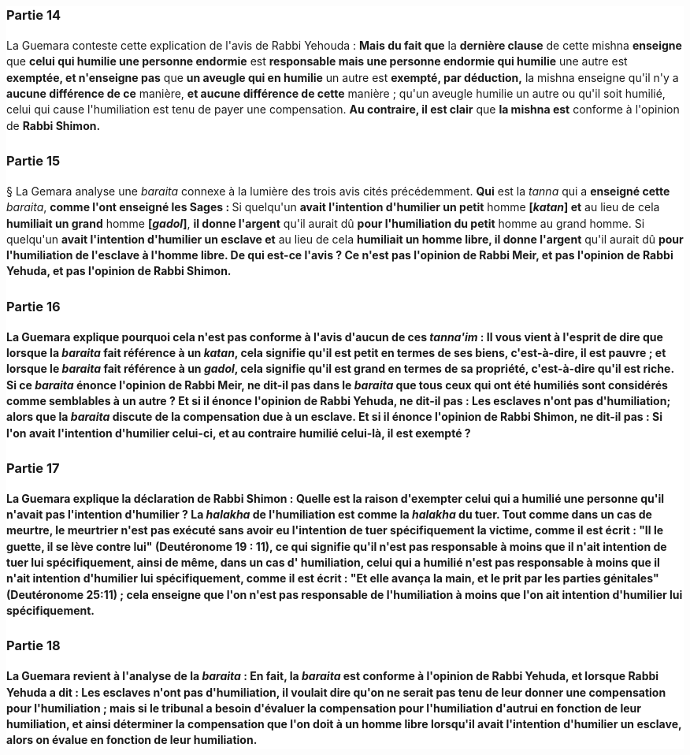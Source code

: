 ### Partie 14
La Guemara conteste cette explication de l'avis de Rabbi Yehouda : <b>Mais du fait que</b> la <b>dernière clause</b> de cette mishna <b>enseigne</b> que <b>celui qui humilie une personne endormie</b> est <b>responsable mais une personne endormie qui humilie</b> une autre est <b>exemptée, et n'enseigne pas</b> que <b>un aveugle qui en humilie</b> un autre est <b>exempté, par déduction,</b> la mishna enseigne qu'il n'y a <b>aucune différence de ce</b> manière, <b>et aucune différence de cette</b> manière ; qu'un aveugle humilie un autre ou qu'il soit humilié, celui qui cause l'humiliation est tenu de payer une compensation. <b>Au contraire, il est clair</b> que <b>la mishna est</b> conforme à l'opinion de <b>Rabbi Shimon.</b>

### Partie 15
§ La Gemara analyse une <i>baraita</i> connexe à la lumière des trois avis cités précédemment. <b>Qui</b> est la <i>tanna</i> qui a <b>enseigné cette</b> <i>baraita</i>, <b>comme l'ont enseigné les Sages : </b> Si quelqu'un <b>avait l'intention d'humilier un petit</b> homme <b>[<i>katan</i>] et</b> au lieu de cela <b>humiliait un grand</b> homme <b>[<i>gadol</i>]</b>, <b>il donne l'argent</b> qu'il aurait dû <b>pour l'humiliation du petit</b> homme au grand</b> homme. Si quelqu'un <b>avait l'intention d'humilier un esclave et</b> au lieu de cela <b>humiliait un homme libre, il donne l'argent</b> qu'il aurait dû <b>pour l'humiliation de l'esclave à l'homme libre. De qui est-ce l'avis ? Ce n'est <b>pas</b> l'opinion de <b>Rabbi Meir, et pas</b> l'opinion de <b>Rabbi Yehuda, et pas</b> l'opinion de <b>Rabbi Shimon.</b>

### Partie 16
La Guemara explique pourquoi cela n'est pas conforme à l'avis d'aucun de ces <i>tanna'im</i> : Il <b>vous vient à l'esprit</b> de dire que lorsque la <i>baraita</i> fait référence à <b>un <i>katan</i>,</b> cela signifie qu'il est <b>petit en</b> termes de ses <b>biens,</b> c'est-à-dire, il est pauvre ; et lorsque le <i>baraita</i> fait référence à <b>un <i>gadol</i>,</b> cela signifie qu'il est <b>grand en</b> termes de sa <b>propriété,</b> c'est-à-dire qu'il est riche. <b>Si</b> ce <i>baraita</i> énonce l'opinion de <b>Rabbi Meir, ne dit-il pas</b> dans le <i>baraita</i> que <b>tous ceux</b> qui ont été humiliés <b>sont</b> considérés comme semblables à <b>un autre ? Et si</b> il énonce l'opinion de <b>Rabbi Yehuda, ne dit-il pas : Les esclaves n'ont pas d'humiliation;</b> alors que la <i>baraita</i> discute de la compensation due à un esclave. <b>Et si</b> il énonce l'opinion de <b>Rabbi Shimon, ne dit-il pas :</b> Si l'on <b>avait l'intention d'humilier celui-ci</b>, <b>et</b> au contraire <b>humilié celui-là</b>, il est <b>exempté ?</b>

### Partie 17
La Guemara explique la déclaration de Rabbi Shimon : <b>Quelle est la raison</b> d'exempter celui qui a humilié une personne qu'il n'avait pas l'intention d'humilier ? La <i>halakha</i> de l'humiliation est <b>comme</b> la <i>halakha</i> du <b>tuer. Tout comme</b> dans un cas de <b>meurtre,</b> le meurtrier n'est pas exécuté <b>sans avoir eu l'intention</b> de tuer spécifiquement la victime, <b>comme il est écrit : "Il le guette, il se lève contre lui"</b> (Deutéronome 19 : 11), ce qui signifie qu'il n'est pas responsable <b>à moins que</b> il n'ait <b>intention</b> de tuer <b>lui</b> spécifiquement, ainsi <b>de même,</b> dans un cas d' <b>humiliation,</b> celui qui a humilié n'est pas responsable <b>à moins que</b> il n'ait <b>intention</b> d'humilier <b>lui</b> spécifiquement, <b>comme il est écrit : "Et elle avança la main, et le prit par les parties génitales"</b> (Deutéronome 25:11) ; cela enseigne que l'on n'est pas responsable de l'humiliation <b>à moins que</b> l'on ait <b>intention</b> d'humilier <b>lui</b> spécifiquement.

### Partie 18
La Guemara revient à l'analyse de la <i>baraita</i> : <b>En fait,</b> la <i>baraita</i> est conforme à l'opinion de <b>Rabbi Yehuda, et lorsque Rabbi Yehuda a dit : Les esclaves n'ont pas d'humiliation,</b> il voulait dire qu'on ne serait pas tenu <b>de leur donner</b> une compensation pour l'humiliation ; <b>mais</b> si le tribunal a besoin <b>d'évaluer</b> la compensation pour l'humiliation d'autrui <b>en fonction de leur</b> humiliation, et ainsi déterminer la compensation que l'on doit à un homme libre lorsqu'il avait l'intention d'humilier un esclave, alors <b>on évalue en fonction de leur</b> humiliation.
